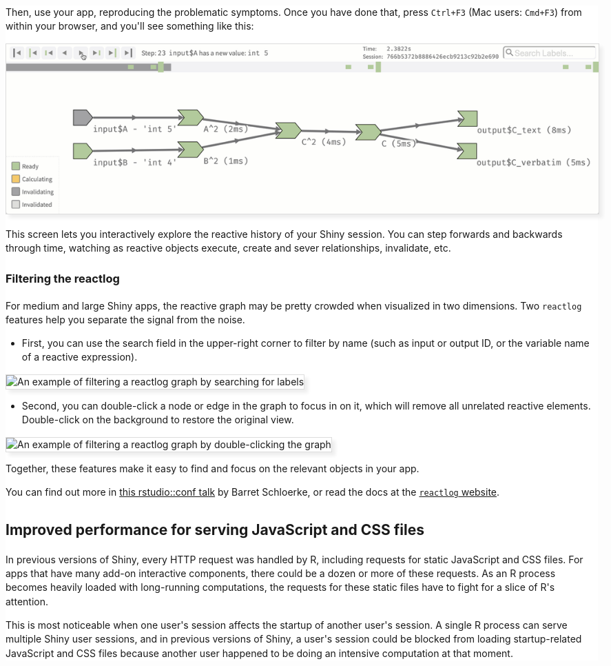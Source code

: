 Then, use your app, reproducing the problematic symptoms. Once you have done that, press `Ctrl+F3` (Mac users: `Cmd+F3`) from within your browser, and you'll see something like this:

<img src="2019-04-26-shiny-1-3-2-pythagoras.gif" width="100%" alt="reactlog of a pythagoras theorem shiny application" style='border: 1px solid #ddd; box-shadow:5px 5px 5px #eee;'/>

This screen lets you interactively explore the reactive history of your Shiny session. You can step forwards and backwards through time, watching as reactive objects execute, create and sever relationships, invalidate, etc.

### Filtering the reactlog

For medium and large Shiny apps, the reactive graph may be pretty crowded when visualized in two dimensions. Two `reactlog` features help you separate the signal from the noise.

* First, you can use the search field in the upper-right corner to filter by name (such as input or output ID, or the variable name of a reactive expression).

<img src="2019-04-26-shiny-1-3-2-search-by-name.gif" width="100%" alt="An example of filtering a reactlog graph by searching for labels" style='border: 1px solid #ddd; box-shadow:5px 5px 5px #eee;'/>

* Second, you can double-click a node or edge in the graph to focus in on it, which will remove all unrelated reactive elements. Double-click on the background to restore the original view.

<img src="2019-04-26-shiny-1-3-2-filter-click.gif" width="100%" alt="An example of filtering a reactlog graph by double-clicking the graph" style='border: 1px solid #ddd; box-shadow:5px 5px 5px #eee;'/>

Together, these features make it easy to find and focus on the relevant objects in your app.

You can find out more in [this rstudio::conf talk](https://resources.rstudio.com/rstudio-conf-2019/reactlog-2-0-debugging-the-state-of-shiny) by Barret Schloerke, or read the docs at the [`reactlog` website](https://rstudio.github.io/reactlog/).

## Improved performance for serving JavaScript and CSS files

In previous versions of Shiny, every HTTP request was handled by R, including requests for static JavaScript and CSS files. For apps that have many add-on interactive components, there could be a dozen or more of these requests. As an R process becomes heavily loaded with long-running computations, the requests for these static files have to fight for a slice of R's attention.

This is most noticeable when one user's session affects the startup of another user's session. A single R process can serve multiple Shiny user sessions, and in previous versions of Shiny, a user's session could be blocked from loading startup-related JavaScript and CSS files because another user happened to be doing an intensive computation at that moment.

